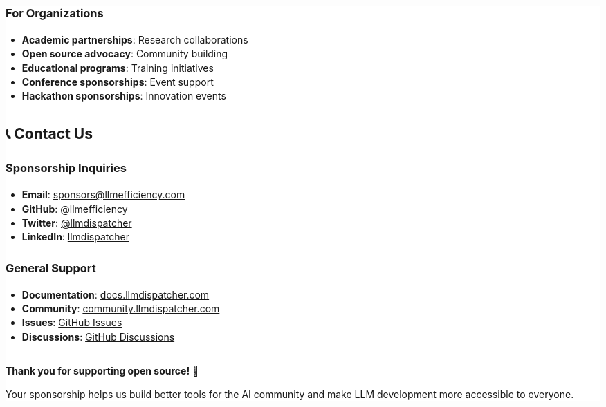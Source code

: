 ### For Organizations
- **Academic partnerships**: Research collaborations
- **Open source advocacy**: Community building
- **Educational programs**: Training initiatives
- **Conference sponsorships**: Event support
- **Hackathon sponsorships**: Innovation events

## 📞 Contact Us

### Sponsorship Inquiries
- **Email**: [sponsors@llmefficiency.com](mailto:sponsors@llmefficiency.com)
- **GitHub**: [@llmefficiency](https://github.com/llmefficiency)
- **Twitter**: [@llmdispatcher](https://twitter.com/llmdispatcher)
- **LinkedIn**: [llmdispatcher](https://linkedin.com/company/llmdispatcher)

### General Support
- **Documentation**: [docs.llmdispatcher.com](https://docs.llmdispatcher.com)
- **Community**: [community.llmdispatcher.com](https://community.llmdispatcher.com)
- **Issues**: [GitHub Issues](https://github.com/llmefficiency/llmdispatcher/issues)
- **Discussions**: [GitHub Discussions](https://github.com/llmefficiency/llmdispatcher/discussions)

---

**Thank you for supporting open source!** 🌟

Your sponsorship helps us build better tools for the AI community and make LLM development more accessible to everyone. 